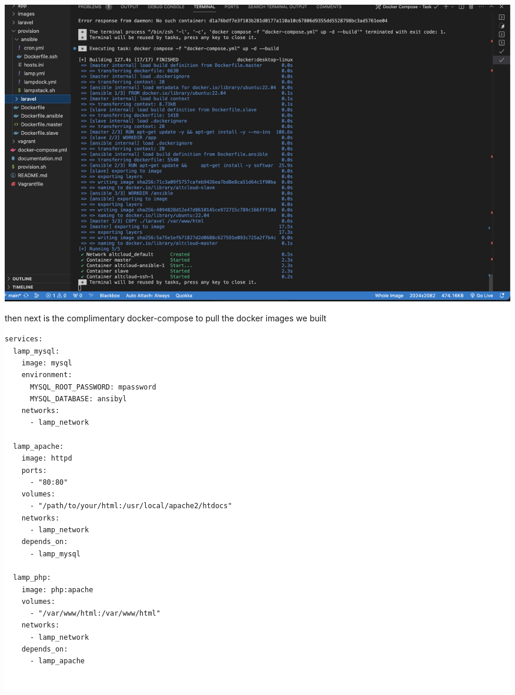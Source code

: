 ```
```

![docker-build](images/dockerfile.png)


then next is the complimentary docker-compose to pull the docker images we built


```
services:
  lamp_mysql:
    image: mysql
    environment:
      MYSQL_ROOT_PASSWORD: mpassword
      MYSQL_DATABASE: ansibyl
    networks:
      - lamp_network

  lamp_apache:
    image: httpd
    ports:
      - "80:80"
    volumes:
      - "/path/to/your/html:/usr/local/apache2/htdocs"
    networks:
      - lamp_network
    depends_on:
      - lamp_mysql

  lamp_php:
    image: php:apache
    volumes:
      - "/var/www/html:/var/www/html"
    networks:
      - lamp_network
    depends_on:
      - lamp_apache



```